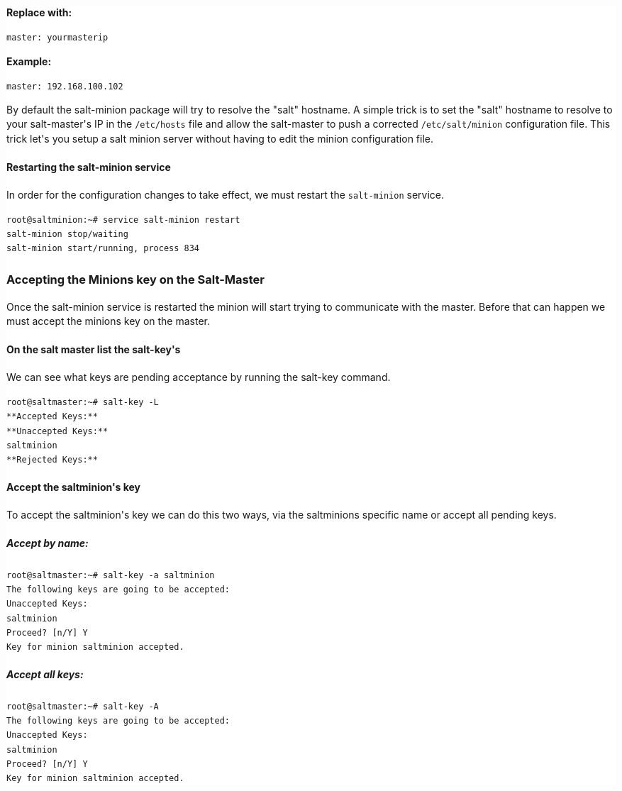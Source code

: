 **Replace with:**

    master: yourmasterip

**Example:**

    master: 192.168.100.102

By default the salt-minion package will try to resolve the "salt" hostname. A simple trick is to set the "salt" hostname to resolve to your salt-master's IP in the `/etc/hosts` file and allow the salt-master to push a corrected `/etc/salt/minion` configuration file. This trick let's you setup a salt minion server without having to edit the minion configuration file.

#### Restarting the salt-minion service

In order for the configuration changes to take effect, we must restart the `salt-minion` service.

    root@saltminion:~# service salt-minion restart
    salt-minion stop/waiting
    salt-minion start/running, process 834

### Accepting the Minions key on the Salt-Master

Once the salt-minion service is restarted the minion will start trying to communicate with the master. Before that can happen we must accept the minions key on the master.

#### On the salt master list the salt-key's

We can see what keys are pending acceptance by running the salt-key command.

    root@saltmaster:~# salt-key -L
    **Accepted Keys:**
    **Unaccepted Keys:**
    saltminion
    **Rejected Keys:**

#### Accept the saltminion's key

To accept the saltminion's key we can do this two ways, via the saltminions specific name or accept all pending keys.

##### **Accept by name:**

    root@saltmaster:~# salt-key -a saltminion
    The following keys are going to be accepted:
    Unaccepted Keys:
    saltminion
    Proceed? [n/Y] Y
    Key for minion saltminion accepted.

##### **Accept all keys:**

    root@saltmaster:~# salt-key -A
    The following keys are going to be accepted:
    Unaccepted Keys:
    saltminion
    Proceed? [n/Y] Y
    Key for minion saltminion accepted.
